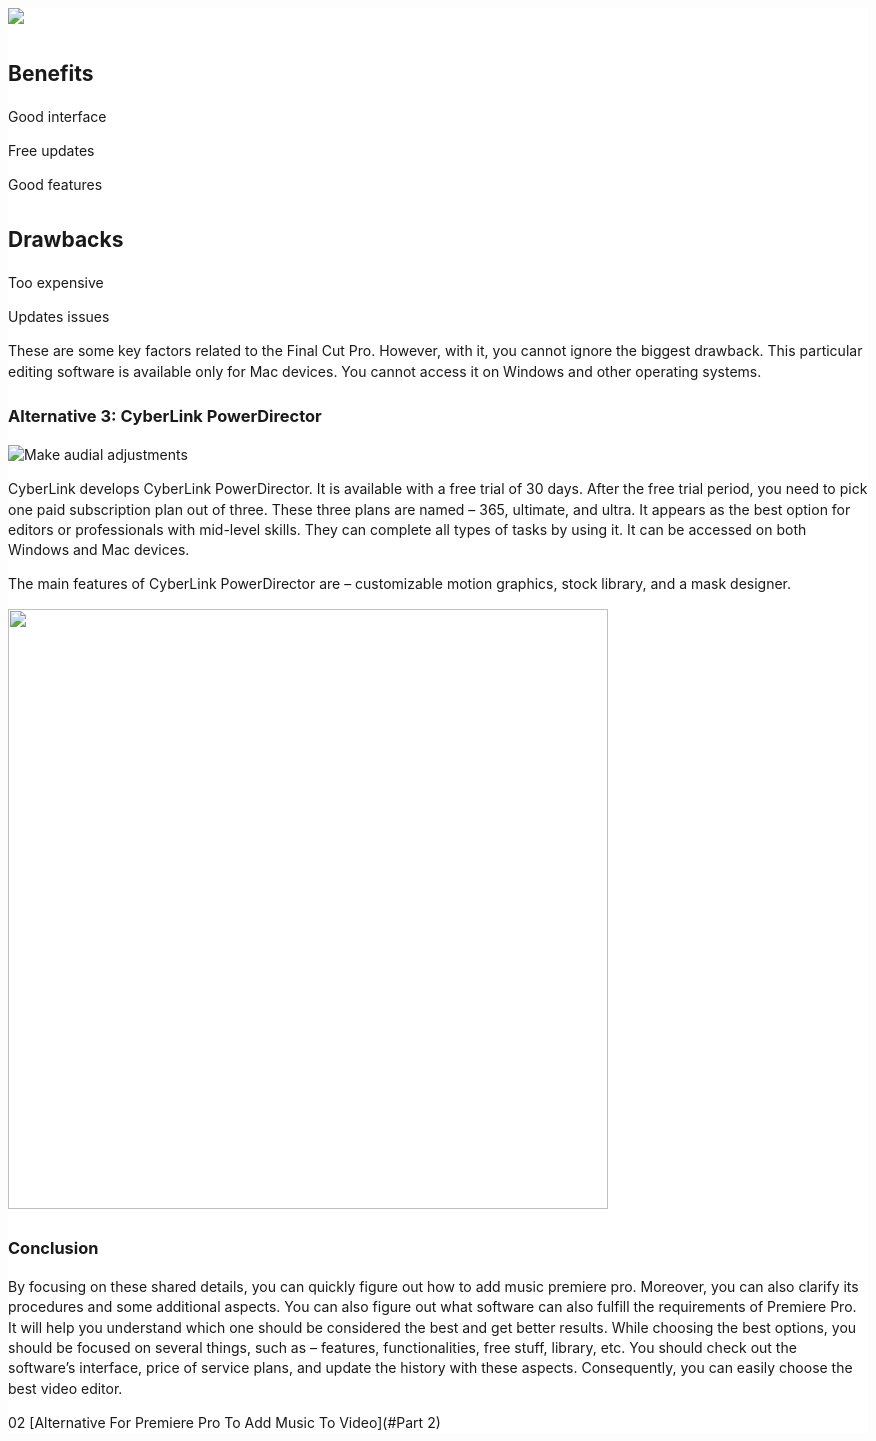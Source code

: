 
<a href="https://estore.winxdvd.com/order/checkout.php?PRODS=4081991&QTY=1&AFFILIATE=108875&CART=1"><img src="https://www.winxdvd.com/affiliate/new-banner/wt-500x500.jpg" border="0"></a>

## Benefits

Good interface

Free updates

Good features

## Drawbacks

Too expensive

Updates issues

These are some key factors related to the Final Cut Pro. However, with it, you cannot ignore the biggest drawback. This particular editing software is available only for Mac devices. You cannot access it on Windows and other operating systems.

### Alternative 3: CyberLink PowerDirector

![Make audial adjustments](https://images.wondershare.com/filmora/article-images/2022/02/add-music-pr-4.png)

CyberLink develops CyberLink PowerDirector. It is available with a free trial of 30 days. After the free trial period, you need to pick one paid subscription plan out of three. These three plans are named – 365, ultimate, and ultra. It appears as the best option for editors or professionals with mid-level skills. They can complete all types of tasks by using it. It can be accessed on both Windows and Mac devices.

The main features of CyberLink PowerDirector are – customizable motion graphics, stock library, and a mask designer.


<a href="https://uperfect.sjv.io/c/5597632/1246754/15155" target="_top" id="1246754"><img src="//a.impactradius-go.com/display-ad/15155-1246754" border="0" alt="" width="600" height="600"/></a><img height="0" width="0" src="https://imp.pxf.io/i/5597632/1246754/15155" style="position:absolute;visibility:hidden;" border="0" />

### Conclusion

By focusing on these shared details, you can quickly figure out how to add music premiere pro. Moreover, you can also clarify its procedures and some additional aspects. You can also figure out what software can also fulfill the requirements of Premiere Pro. It will help you understand which one should be considered the best and get better results. While choosing the best options, you should be focused on several things, such as – features, functionalities, free stuff, library, etc. You should check out the software’s interface, price of service plans, and update the history with these aspects. Consequently, you can easily choose the best video editor.

02 [Alternative For Premiere Pro To Add Music To Video](#Part 2)


<ins class="adsbygoogle"
     style="display:block"
     data-ad-format="autorelaxed"
     data-ad-client="ca-pub-7571918770474297"
     data-ad-slot="1223367746"></ins>
